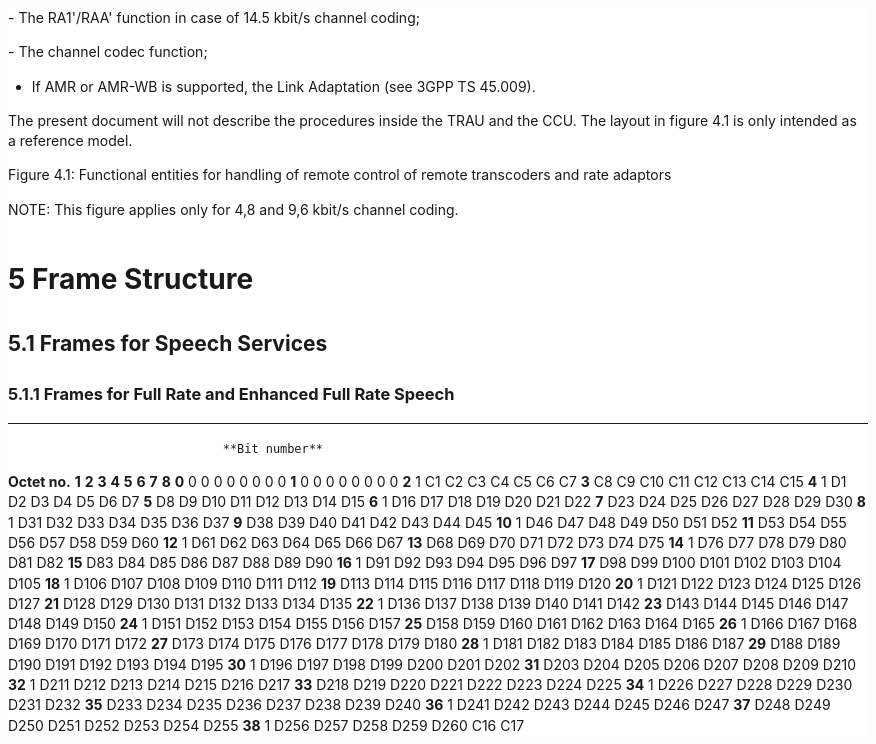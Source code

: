 \- The RA1'/RAA' function in case of 14.5 kbit/s channel coding;

\- The channel codec function;

-   If AMR or AMR-WB is supported, the Link Adaptation (see 3GPP TS
    45.009).

The present document will not describe the procedures inside the TRAU
and the CCU. The layout in figure 4.1 is only intended as a reference
model.

Figure 4.1: Functional entities for handling of remote control of remote
transcoders and rate adaptors

NOTE: This figure applies only for 4,8 and 9,6 kbit/s channel coding.

5 Frame Structure
=================

5.1 Frames for Speech Services
------------------------------

### 5.1.1 Frames for Full Rate and Enhanced Full Rate Speech

  --------------- ------- ------- ---------------- ------- ------- ------- ------- -------
                                  **Bit number**                                   
  **Octet no.**   **1**   **2**   **3**            **4**   **5**   **6**   **7**   **8**
  **0**           0       0       0                0       0       0       0       0
  **1**           0       0       0                0       0       0       0       0
  **2**           1       C1      C2               C3      C4      C5      C6      C7
  **3**           C8      C9      C10              C11     C12     C13     C14     C15
  **4**           1       D1      D2               D3      D4      D5      D6      D7
  **5**           D8      D9      D10              D11     D12     D13     D14     D15
  **6**           1       D16     D17              D18     D19     D20     D21     D22
  **7**           D23     D24     D25              D26     D27     D28     D29     D30
  **8**           1       D31     D32              D33     D34     D35     D36     D37
  **9**           D38     D39     D40              D41     D42     D43     D44     D45
  **10**          1       D46     D47              D48     D49     D50     D51     D52
  **11**          D53     D54     D55              D56     D57     D58     D59     D60
  **12**          1       D61     D62              D63     D64     D65     D66     D67
  **13**          D68     D69     D70              D71     D72     D73     D74     D75
  **14**          1       D76     D77              D78     D79     D80     D81     D82
  **15**          D83     D84     D85              D86     D87     D88     D89     D90
  **16**          1       D91     D92              D93     D94     D95     D96     D97
  **17**          D98     D99     D100             D101    D102    D103    D104    D105
  **18**          1       D106    D107             D108    D109    D110    D111    D112
  **19**          D113    D114    D115             D116    D117    D118    D119    D120
  **20**          1       D121    D122             D123    D124    D125    D126    D127
  **21**          D128    D129    D130             D131    D132    D133    D134    D135
  **22**          1       D136    D137             D138    D139    D140    D141    D142
  **23**          D143    D144    D145             D146    D147    D148    D149    D150
  **24**          1       D151    D152             D153    D154    D155    D156    D157
  **25**          D158    D159    D160             D161    D162    D163    D164    D165
  **26**          1       D166    D167             D168    D169    D170    D171    D172
  **27**          D173    D174    D175             D176    D177    D178    D179    D180
  **28**          1       D181    D182             D183    D184    D185    D186    D187
  **29**          D188    D189    D190             D191    D192    D193    D194    D195
  **30**          1       D196    D197             D198    D199    D200    D201    D202
  **31**          D203    D204    D205             D206    D207    D208    D209    D210
  **32**          1       D211    D212             D213    D214    D215    D216    D217
  **33**          D218    D219    D220             D221    D222    D223    D224    D225
  **34**          1       D226    D227             D228    D229    D230    D231    D232
  **35**          D233    D234    D235             D236    D237    D238    D239    D240
  **36**          1       D241    D242             D243    D244    D245    D246    D247
  **37**          D248    D249    D250             D251    D252    D253    D254    D255
  **38**          1       D256    D257             D258    D259    D260    C16     C17